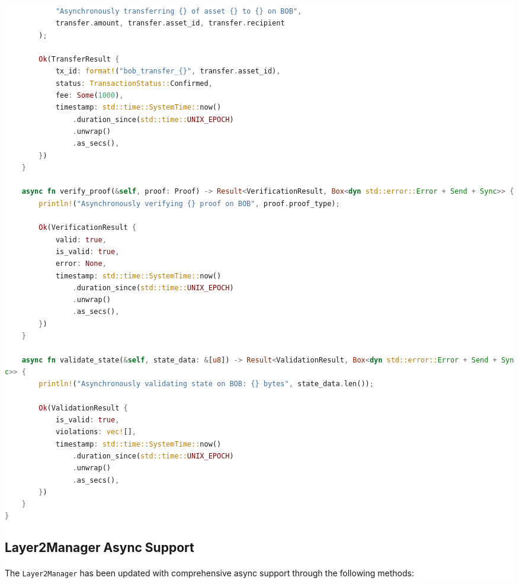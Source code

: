 ```rust
            "Asynchronously transferring {} of asset {} to {} on BOB",
            transfer.amount, transfer.asset_id, transfer.recipient
        );

        Ok(TransferResult {
            tx_id: format!("bob_transfer_{}", transfer.asset_id),
            status: TransactionStatus::Confirmed,
            fee: Some(1000),
            timestamp: std::time::SystemTime::now()
                .duration_since(std::time::UNIX_EPOCH)
                .unwrap()
                .as_secs(),
        })
    }

    async fn verify_proof(&self, proof: Proof) -> Result<VerificationResult, Box<dyn std::error::Error + Send + Sync>> {
        println!("Asynchronously verifying {} proof on BOB", proof.proof_type);

        Ok(VerificationResult {
            valid: true,
            is_valid: true,
            error: None,
            timestamp: std::time::SystemTime::now()
                .duration_since(std::time::UNIX_EPOCH)
                .unwrap()
                .as_secs(),
        })
    }

    async fn validate_state(&self, state_data: &[u8]) -> Result<ValidationResult, Box<dyn std::error::Error + Send + Sync>> {
        println!("Asynchronously validating state on BOB: {} bytes", state_data.len());

        Ok(ValidationResult {
            is_valid: true,
            violations: vec![],
            timestamp: std::time::SystemTime::now()
                .duration_since(std::time::UNIX_EPOCH)
                .unwrap()
                .as_secs(),
        })
    }
}
```

## Layer2Manager Async Support

The `Layer2Manager` has been updated with comprehensive async support through the following methods:
